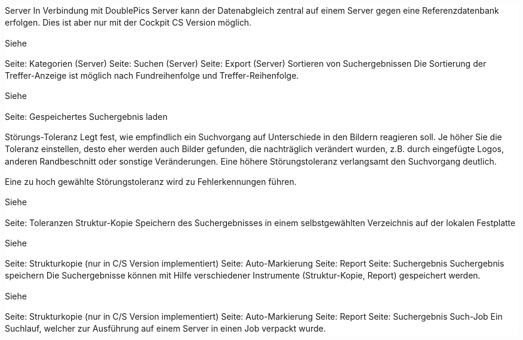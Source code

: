 Server
In Verbindung mit DoublePics Server kann der Datenabgleich zentral auf einem Server gegen eine Referenzdatenbank erfolgen. Dies ist aber nur mit der Cockpit CS Version möglich.

Siehe

Seite:
Kategorien (Server)
Seite:
Suchen (Server)
Seite:
Export (Server)
Sortieren von Suchergebnissen
Die Sortierung der Treffer-Anzeige ist möglich nach Fundreihenfolge und Treffer-Reihenfolge.

Siehe

Seite:
Gespeichertes Suchergebnis laden
 

Störungs-Toleranz
Legt fest, wie empfindlich ein Suchvorgang auf Unterschiede in den Bildern reagieren soll. Je höher Sie die Toleranz einstellen, desto eher werden auch Bilder gefunden, die nachträglich verändert wurden, z.B. durch eingefügte Logos, anderen Randbeschnitt oder sonstige Veränderungen. Eine höhere Störungstoleranz verlangsamt den Suchvorgang deutlich.

Eine zu hoch gewählte Störungstoleranz wird zu Fehlerkennungen führen.

Siehe

Seite:
Toleranzen
Struktur-Kopie
Speichern des Suchergebnisses in einem selbstgewählten Verzeichnis auf der lokalen Festplatte

Siehe

Seite:
Strukturkopie (nur in C/S Version implementiert)
Seite:
Auto-Markierung
Seite:
Report
Seite:
Suchergebnis
Suchergebnis speichern
Die Suchergebnisse können mit Hilfe verschiedener Instrumente (Struktur-Kopie, Report) gespeichert werden.

Siehe

Seite:
Strukturkopie (nur in C/S Version implementiert)
Seite:
Auto-Markierung
Seite:
Report
Seite:
Suchergebnis
Such-Job
Ein Suchlauf, welcher zur Ausführung auf einem Server in einen Job verpackt wurde.
